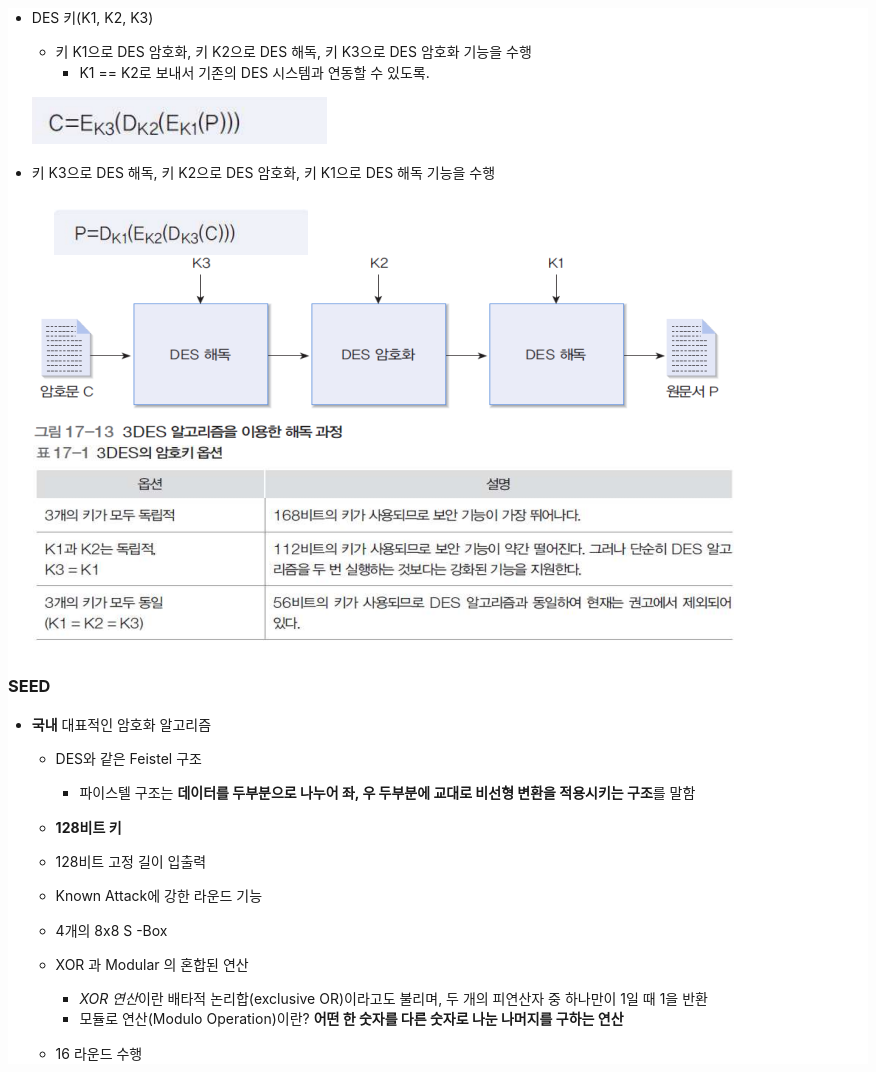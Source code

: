 - DES 키(K1, K2, K3)

  - 키 K1으로 DES 암호화, 키 K2으로 DES 해독, 키 K3으로 DES 암호화 기능을 수행
    - K1 == K2로 보내서 기존의 DES 시스템과 연동할 수 있도록.


  ![image-20230308155738651](assets/image-20230308155738651.png)

- 키 K3으로 DES 해독, 키 K2으로 DES 암호화, 키 K1으로 DES 해독 기능을 수행

  ![image-20230308155755086](assets/image-20230308155755086.png)

### SEED

- **국내** 대표적인 암호화 알고리즘

  - DES와 같은 Feistel 구조
    - 파이스텔 구조는 **데이터를 두부분으로 나누어 좌, 우 두부분에 교대로 비선형 변환을 적용시키는 구조**를 말함

  - **128비트 키**
  - 128비트 고정 길이 입출력
  - Known Attack에 강한 라운드 기능
  - 4개의 8x8 S -Box
  - XOR 과 Modular 의 혼합된 연산
    - *XOR 연산*이란 배타적 논리합(exclusive OR)이라고도 불리며, 두 개의 피연산자 중 하나만이 1일 때 1을 반환
    - 모듈로 연산(Modulo Operation)이란? **어떤 한 숫자를 다른 숫자로 나눈 나머지를 구하는 연산**

  - 16 라운드 수행
